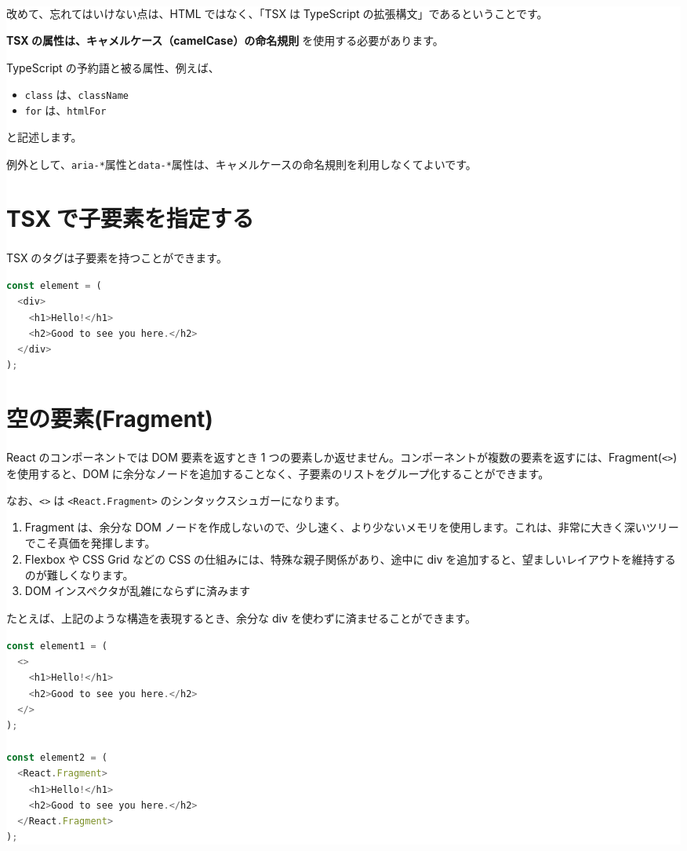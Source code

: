 改めて、忘れてはいけない点は、HTML ではなく、「TSX は TypeScript の拡張構文」であるということです。

**TSX の属性は、キャメルケース（camelCase）の命名規則** を使用する必要があります。

TypeScript の予約語と被る属性、例えば、

- `class` は、`className`
- `for` は、`htmlFor`

と記述します。

例外として、`aria-*`属性と`data-*`属性は、キャメルケースの命名規則を利用しなくてよいです。

# TSX で子要素を指定する

TSX のタグは子要素を持つことができます。

```typescript
const element = (
  <div>
    <h1>Hello!</h1>
    <h2>Good to see you here.</h2>
  </div>
);
```

# 空の要素(Fragment)

React のコンポーネントでは DOM 要素を返すとき 1 つの要素しか返せません。コンポーネントが複数の要素を返すには、Fragment(`<>`)を使用すると、DOM に余分なノードを追加することなく、子要素のリストをグループ化することができます。

なお、`<>` は `<React.Fragment>` のシンタックスシュガーになります。

1. Fragment は、余分な DOM ノードを作成しないので、少し速く、より少ないメモリを使用します。これは、非常に大きく深いツリーでこそ真価を発揮します。
2. Flexbox や CSS Grid などの CSS の仕組みには、特殊な親子関係があり、途中に div を追加すると、望ましいレイアウトを維持するのが難しくなります。
3. DOM インスペクタが乱雑にならずに済みます

たとえば、上記のような構造を表現するとき、余分な div を使わずに済ませることができます。

```typescript
const element1 = (
  <>
    <h1>Hello!</h1>
    <h2>Good to see you here.</h2>
  </>
);

const element2 = (
  <React.Fragment>
    <h1>Hello!</h1>
    <h2>Good to see you here.</h2>
  </React.Fragment>
);
```
